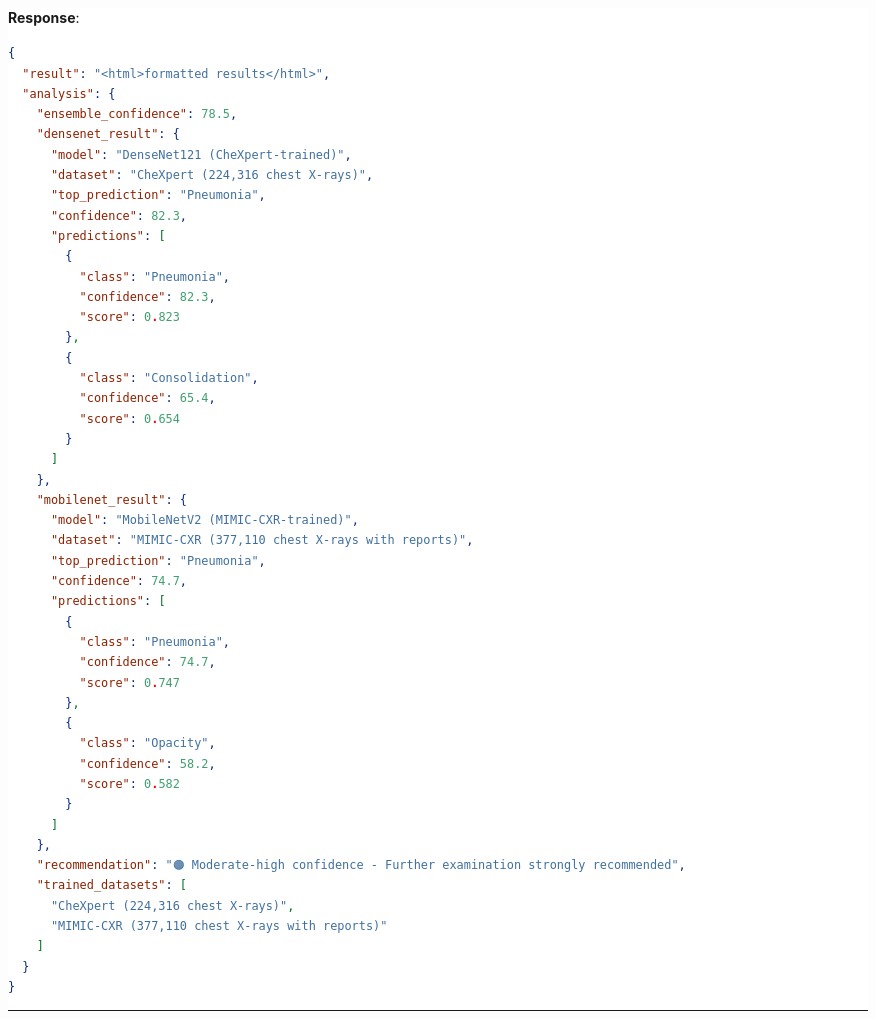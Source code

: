 **Response**:
```json
{
  "result": "<html>formatted results</html>",
  "analysis": {
    "ensemble_confidence": 78.5,
    "densenet_result": {
      "model": "DenseNet121 (CheXpert-trained)",
      "dataset": "CheXpert (224,316 chest X-rays)",
      "top_prediction": "Pneumonia",
      "confidence": 82.3,
      "predictions": [
        {
          "class": "Pneumonia",
          "confidence": 82.3,
          "score": 0.823
        },
        {
          "class": "Consolidation",
          "confidence": 65.4,
          "score": 0.654
        }
      ]
    },
    "mobilenet_result": {
      "model": "MobileNetV2 (MIMIC-CXR-trained)",
      "dataset": "MIMIC-CXR (377,110 chest X-rays with reports)",
      "top_prediction": "Pneumonia",
      "confidence": 74.7,
      "predictions": [
        {
          "class": "Pneumonia",
          "confidence": 74.7,
          "score": 0.747
        },
        {
          "class": "Opacity",
          "confidence": 58.2,
          "score": 0.582
        }
      ]
    },
    "recommendation": "🟠 Moderate-high confidence - Further examination strongly recommended",
    "trained_datasets": [
      "CheXpert (224,316 chest X-rays)",
      "MIMIC-CXR (377,110 chest X-rays with reports)"
    ]
  }
}
```

---
